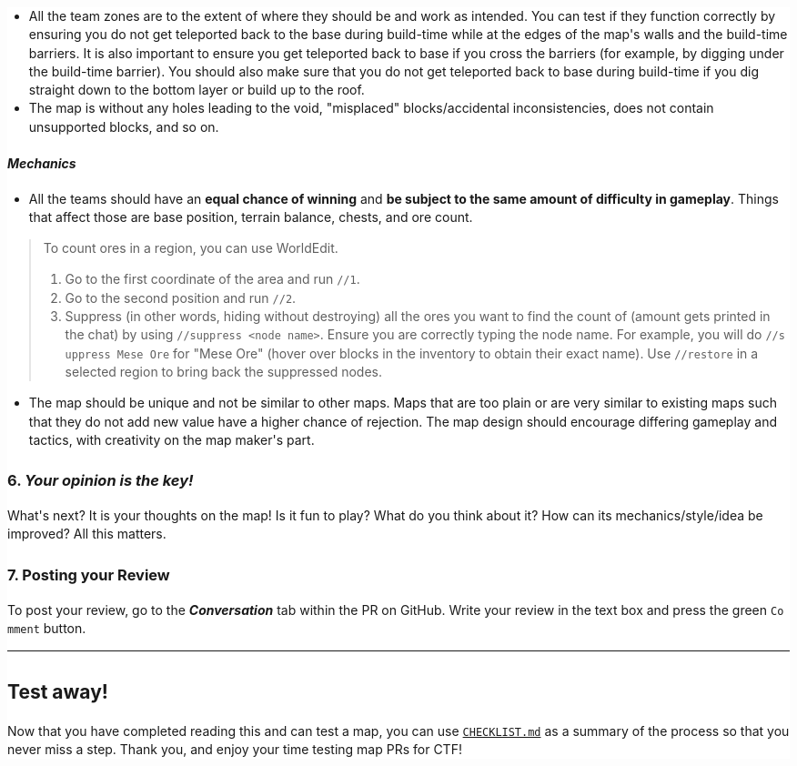 - All the team zones are to the extent of where they should be and work as intended. You can test if they function correctly by ensuring you do not get teleported back to the base during build-time while at the edges of the map's walls and the build-time barriers. It is also important to ensure you get teleported back to base if you cross the barriers (for example, by digging under the build-time barrier). You should also make sure that you do not get teleported back to base during build-time if you dig straight down to the bottom layer or build up to the roof.
- The map is without any holes leading to the void, "misplaced" blocks/accidental inconsistencies, does not contain unsupported blocks, and so on.

#### *Mechanics*

- All the teams should have an **equal chance of winning** and **be subject to the same amount of difficulty in gameplay**. Things that affect those are base position, terrain balance, chests, and ore count.

> To count ores in a region, you can use WorldEdit.
> 1. Go to the first coordinate of the area and run `//1`.
> 2. Go to the second position and run `//2`.
> 3. Suppress (in other words, hiding without destroying) all the ores you want to find the count of (amount gets printed in the chat) by using `//suppress <node name>`. Ensure you are correctly typing the node name. For example, you will do `//suppress Mese Ore` for "Mese Ore" (hover over blocks in the inventory to obtain their exact name). Use `//restore` in a selected region to bring back the suppressed nodes.

- The map should be unique and not be similar to other maps. Maps that are too plain or are very similar to existing maps such that they do not add new value have a higher chance of rejection. The map design should encourage differing gameplay and tactics, with creativity on the map maker's part.

### 6. *Your opinion is the key!*

What's next? It is your thoughts on the map! Is it fun to play? What do you think about it? How can its mechanics/style/idea be improved? All this matters.

### 7. Posting your Review

To post your review, go to the ***Conversation*** tab within the PR on GitHub. Write your review in the text box and press the green `Comment` button.

---

## Test away!

Now that you have completed reading this and can test a map, you can use [`CHECKLIST.md`](Map-Tester-s-Checklist.md) as a summary of the process so that you never miss a step. Thank you, and enjoy your time testing map PRs for CTF!
